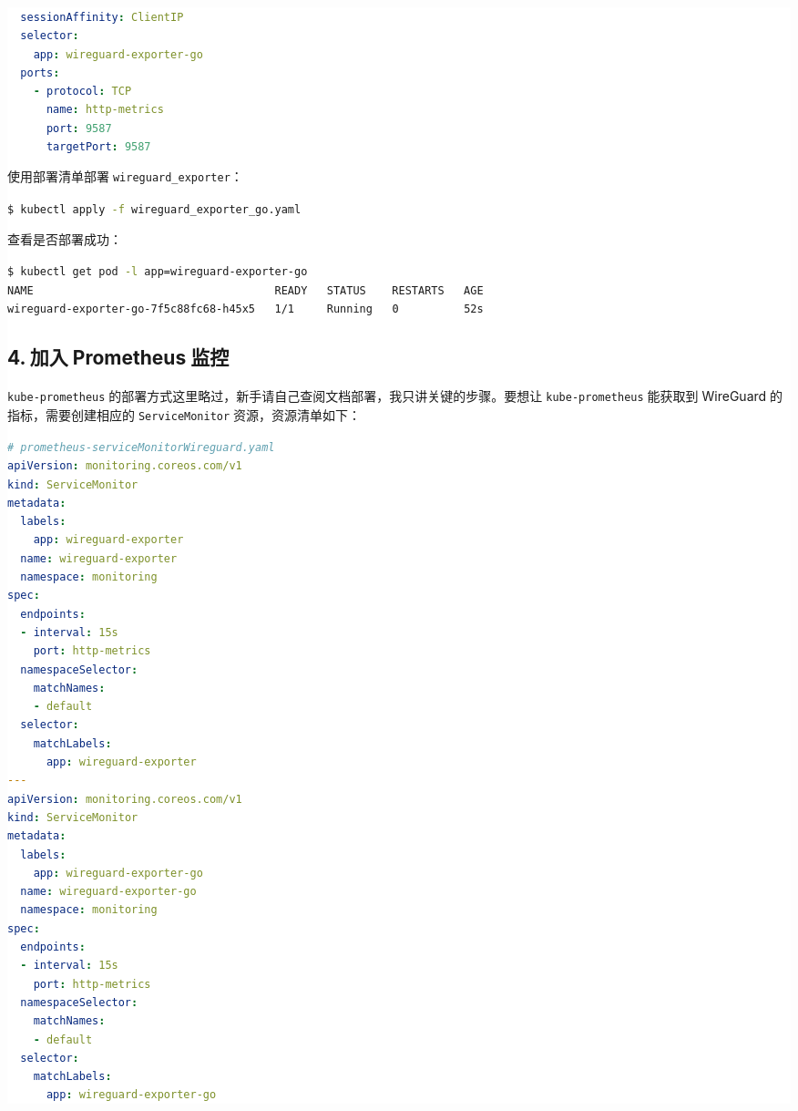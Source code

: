 ```yaml
  sessionAffinity: ClientIP
  selector:
    app: wireguard-exporter-go
  ports:
    - protocol: TCP
      name: http-metrics
      port: 9587
      targetPort: 9587
```

使用部署清单部署  `wireguard_exporter`：

```bash
$ kubectl apply -f wireguard_exporter_go.yaml
```

查看是否部署成功：

```bash
$ kubectl get pod -l app=wireguard-exporter-go
NAME                                     READY   STATUS    RESTARTS   AGE
wireguard-exporter-go-7f5c88fc68-h45x5   1/1     Running   0          52s
```

## 4. 加入 Prometheus 监控

`kube-prometheus` 的部署方式这里略过，新手请自己查阅文档部署，我只讲关键的步骤。要想让 `kube-prometheus` 能获取到 WireGuard 的指标，需要创建相应的 `ServiceMonitor` 资源，资源清单如下：

```yaml
# prometheus-serviceMonitorWireguard.yaml
apiVersion: monitoring.coreos.com/v1
kind: ServiceMonitor
metadata:
  labels:
    app: wireguard-exporter 
  name: wireguard-exporter
  namespace: monitoring
spec:
  endpoints:
  - interval: 15s
    port: http-metrics
  namespaceSelector:
    matchNames:
    - default 
  selector:
    matchLabels:
      app: wireguard-exporter 
---
apiVersion: monitoring.coreos.com/v1
kind: ServiceMonitor
metadata:
  labels:
    app: wireguard-exporter-go
  name: wireguard-exporter-go
  namespace: monitoring
spec:
  endpoints:
  - interval: 15s
    port: http-metrics
  namespaceSelector:
    matchNames:
    - default
  selector:
    matchLabels:
      app: wireguard-exporter-go
```